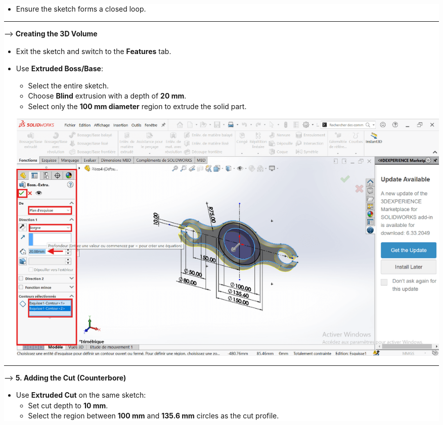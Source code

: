 - Ensure the sketch forms a closed loop.

---

--> **Creating the 3D Volume**

- Exit the sketch and switch to the **Features** tab.
- Use **Extruded Boss/Base**:
  - Select the entire sketch.
  - Choose **Blind** extrusion with a depth of **20 mm**.
  - Select only the **100 mm diameter** region to extrude the solid part.

  ![Img1](/img/mp30.png)

---

--> **5. Adding the Cut (Counterbore)**

- Use **Extruded Cut** on the same sketch:
  - Set cut depth to **10 mm**.
  - Select the region between **100 mm** and **135.6 mm** circles as the cut profile.
